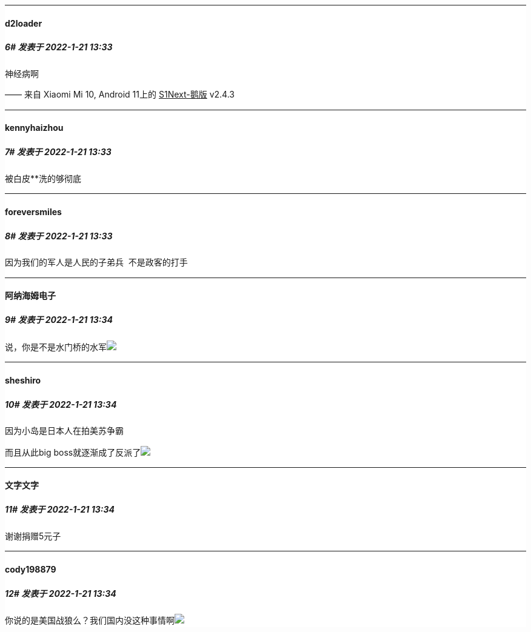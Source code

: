 *****

####  d2loader  
##### 6#       发表于 2022-1-21 13:33

神经病啊

—— 来自 Xiaomi Mi 10, Android 11上的 [S1Next-鹅版](https://github.com/ykrank/S1-Next/releases) v2.4.3

*****

####  kennyhaizhou  
##### 7#       发表于 2022-1-21 13:33

被白皮**洗的够彻底

*****

####  foreversmiles  
##### 8#       发表于 2022-1-21 13:33

因为我们的军人是人民的子弟兵  不是政客的打手

*****

####  阿纳海姆电子  
##### 9#       发表于 2022-1-21 13:34

说，你是不是水门桥的水军<img src="https://static.saraba1st.com/image/smiley/face2017/065.png" referrerpolicy="no-referrer">

*****

####  sheshiro  
##### 10#       发表于 2022-1-21 13:34

因为小岛是日本人在拍美苏争霸

而且从此big boss就逐渐成了反派了<img src="https://static.saraba1st.com/image/smiley/carton2017/219.png" referrerpolicy="no-referrer">

*****

####  文字文字  
##### 11#       发表于 2022-1-21 13:34

谢谢捐赠5元子

*****

####  cody198879  
##### 12#       发表于 2022-1-21 13:34

你说的是美国战狼么？我们国内没这种事情啊<img src="https://static.saraba1st.com/image/smiley/face2017/017.png" referrerpolicy="no-referrer">
